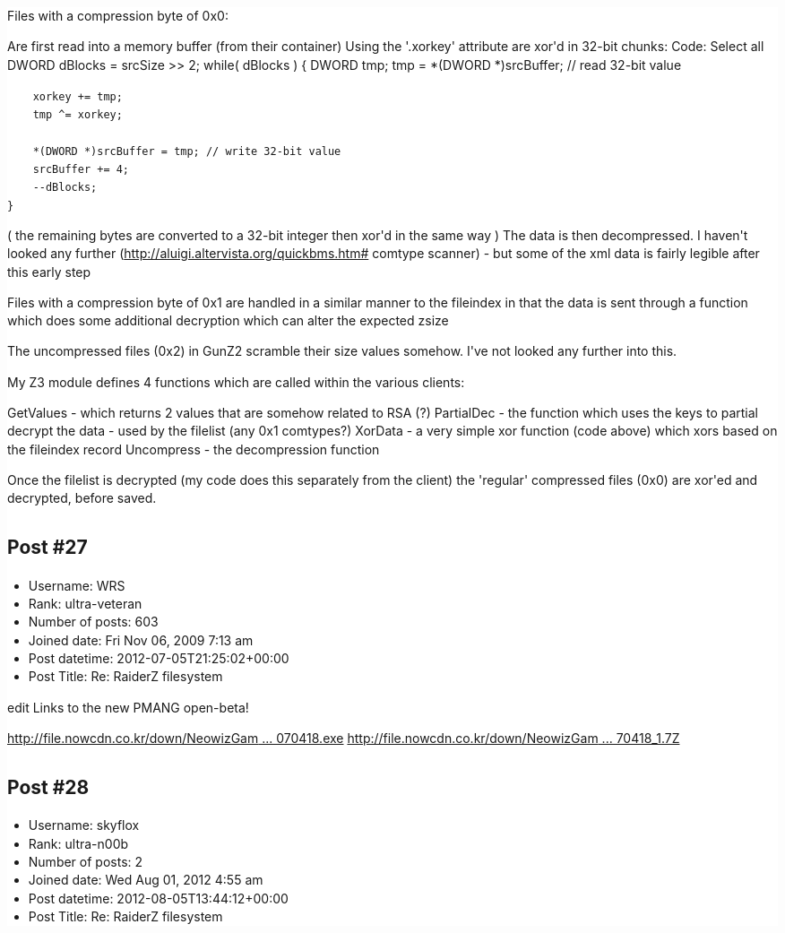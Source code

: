 
Files with a compression byte of 0x0:

Are first read into a memory buffer (from their container)
Using the '.xorkey' attribute are xor'd in 32-bit chunks:
Code: Select all	DWORD dBlocks = srcSize >> 2;
	while( dBlocks )
	{
		DWORD tmp;
		tmp = *(DWORD *)srcBuffer; // read 32-bit value
		
		xorkey += tmp;
		tmp ^= xorkey;
		
		*(DWORD *)srcBuffer = tmp; // write 32-bit value
		srcBuffer += 4;
		--dBlocks;
	}


( the remaining bytes are converted to a 32-bit integer then xor'd in the same way )
 The data is then decompressed. I haven't looked any further (http://aluigi.altervista.org/quickbms.htm# comtype scanner) - but some of the xml data is fairly legible after this early step

Files with a compression byte of 0x1 are handled in a similar manner to the fileindex in that the data is sent through a function which does some additional decryption which can alter the expected zsize

The uncompressed files (0x2) in GunZ2 scramble their size values somehow. I've not looked any further into this.


My Z3 module defines 4 functions which are called within the various clients:

GetValues - which returns 2 values that are somehow related to RSA (?)
PartialDec - the function which uses the keys to partial decrypt the data - used by the filelist (any 0x1 comtypes?)
XorData - a very simple xor function (code above) which xors based on the fileindex record
Uncompress - the decompression function

Once the filelist is decrypted (my code does this separately from the client) the 'regular' compressed files (0x0) are xor'ed and decrypted, before saved.
## Post #27
- Username: WRS
- Rank: ultra-veteran
- Number of posts: 603
- Joined date: Fri Nov 06, 2009 7:13 am
- Post datetime: 2012-07-05T21:25:02+00:00
- Post Title: Re: RaiderZ filesystem

edit Links to the new PMANG open-beta!

[http://file.nowcdn.co.kr/down/NeowizGam ... 070418.exe](http://file.nowcdn.co.kr/down/NeowizGames/RAIDERZ/Full/RaiderZ_full_2012070418.exe)
[http://file.nowcdn.co.kr/down/NeowizGam ... 70418_1.7Z](http://file.nowcdn.co.kr/down/NeowizGames/RAIDERZ/Full/DATA_2012070418_1.7Z)
## Post #28
- Username: skyflox
- Rank: ultra-n00b
- Number of posts: 2
- Joined date: Wed Aug 01, 2012 4:55 am
- Post datetime: 2012-08-05T13:44:12+00:00
- Post Title: Re: RaiderZ filesystem
